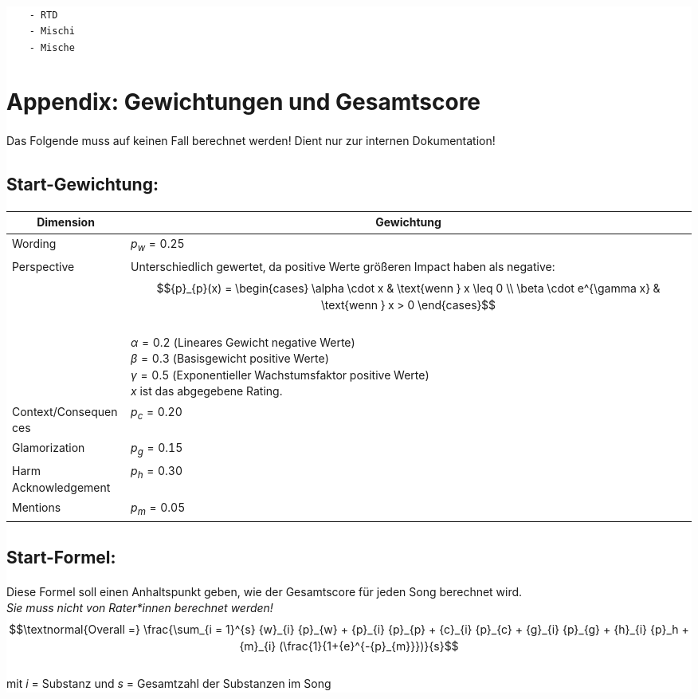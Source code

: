         - RTD
        - Mischi
        - Mische
# Appendix: Gewichtungen und Gesamtscore
Das Folgende muss auf keinen Fall berechnet werden! Dient nur zur internen Dokumentation!
## Start-Gewichtung:
| Dimension            | Gewichtung                                                                                                                                                                                                                                                                                                                                                                                                                     |
|----------------------|--------------------------------------------------------------------------------------------------------------------------------------------------------------------------------------------------------------------------------------------------------------------------------------------------------------------------------------------------------------------------------------------------------------------------------|
| Wording              | ${p}_{w} = 0.25$                                                                                                                                                                                                                                                                                                                                                                                                               |
| Perspective          | Unterschiedlich gewertet, da positive Werte größeren Impact haben als negative:<br>$${p}_{p}(x) = \begin{cases} \alpha \cdot x & \text{wenn } x \leq 0 \\ \beta \cdot e^{\gamma x}   & \text{wenn } x > 0 \end{cases}$$<br>$\alpha = 0.2$ (Lineares Gewicht negative Werte)<br>$\beta = 0.3$ (Basisgewicht positive Werte)<br>$\gamma = 0.5$ (Exponentieller Wachstumsfaktor positive Werte)<br>$x$ ist das abgegebene Rating. |
| Context/Consequences | ${p}_{c} = 0.20$                                                                                                                                                                                                                                                                                                                                                                                                               | 
| Glamorization        | ${p}_{g} = 0.15$                                                                                                                                                                                                                                                                                                                                                                                                               |
| Harm Acknowledgement | ${p}_{h} = 0.30$                                                                                                                                                                                                                                                                                                                                                                                                               |
| Mentions             | ${p}_{m} = 0.05$                                                                                                                                                                                                                                                                                                                                                                                                               |
## Start-Formel:
Diese Formel soll einen Anhaltspunkt geben, wie der Gesamtscore für jeden Song berechnet wird.  
*Sie muss nicht von Rater\*innen berechnet werden!*
$$\textnormal{Overall =}
\frac{\sum_{i = 1}^{s}
{w}_{i} {p}_{w} +
{p}_{i} {p}_{p} +
{c}_{i} {p}_{c} +
{g}_{i} {p}_{g} +
{h}_{i} {p}_h +
{m}_{i} (\frac{1}{1+{e}^{-{p}_{m}}})}{s}$$  
mit $i$ = Substanz und $s$ = Gesamtzahl der Substanzen im Song